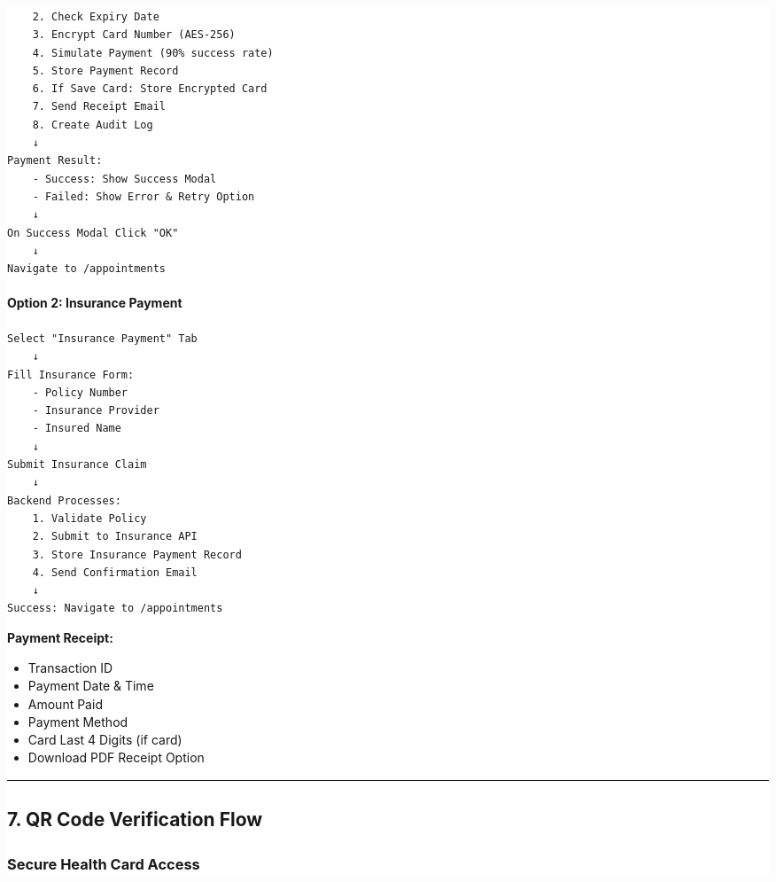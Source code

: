 ```
    2. Check Expiry Date
    3. Encrypt Card Number (AES-256)
    4. Simulate Payment (90% success rate)
    5. Store Payment Record
    6. If Save Card: Store Encrypted Card
    7. Send Receipt Email
    8. Create Audit Log
    ↓
Payment Result:
    - Success: Show Success Modal
    - Failed: Show Error & Retry Option
    ↓
On Success Modal Click "OK"
    ↓
Navigate to /appointments
```

#### Option 2: Insurance Payment
```
Select "Insurance Payment" Tab
    ↓
Fill Insurance Form:
    - Policy Number
    - Insurance Provider
    - Insured Name
    ↓
Submit Insurance Claim
    ↓
Backend Processes:
    1. Validate Policy
    2. Submit to Insurance API
    3. Store Insurance Payment Record
    4. Send Confirmation Email
    ↓
Success: Navigate to /appointments
```

**Payment Receipt:**
- Transaction ID
- Payment Date & Time
- Amount Paid
- Payment Method
- Card Last 4 Digits (if card)
- Download PDF Receipt Option

---

## 7. QR Code Verification Flow

### Secure Health Card Access
